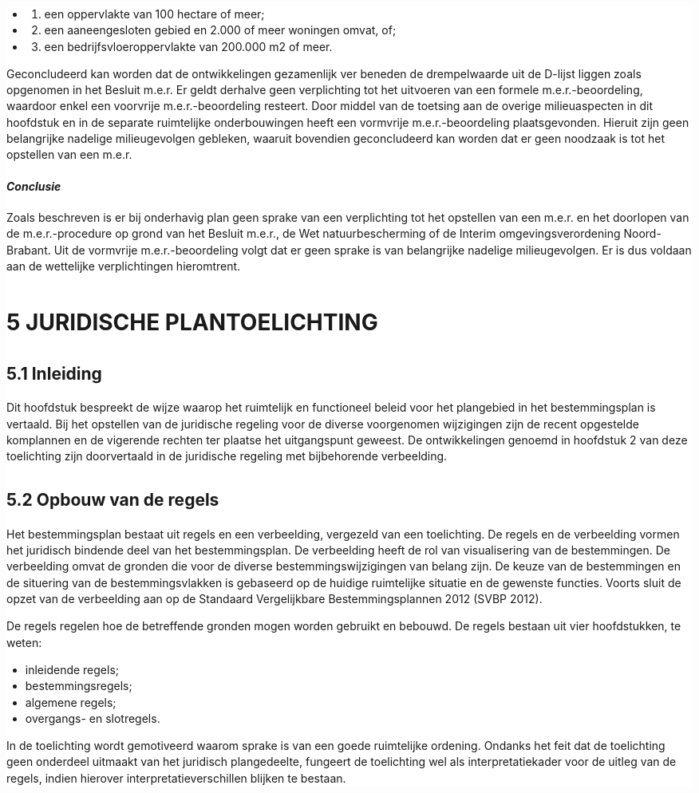 - 1. een oppervlakte van 100 hectare of meer;
- 2. een aaneengesloten gebied en 2.000 of meer woningen omvat, of;
- 3. een bedrijfsvloeroppervlakte van 200.000 m2 of meer.

Geconcludeerd kan worden dat de ontwikkelingen gezamenlijk ver beneden de drempelwaarde uit de D-lijst liggen zoals opgenomen in het Besluit m.e.r. Er geldt derhalve geen verplichting tot het uitvoeren van een formele m.e.r.-beoordeling, waardoor enkel een voorvrije m.e.r.-beoordeling resteert. Door middel van de toetsing aan de overige milieuaspecten in dit hoofdstuk en in de separate ruimtelijke onderbouwingen heeft een vormvrije m.e.r.-beoordeling plaatsgevonden. Hieruit zijn geen belangrijke nadelige milieugevolgen gebleken, waaruit bovendien geconcludeerd kan worden dat er geen noodzaak is tot het opstellen van een m.e.r.

#### *Conclusie*

Zoals beschreven is er bij onderhavig plan geen sprake van een verplichting tot het opstellen van een m.e.r. en het doorlopen van de m.e.r.-procedure op grond van het Besluit m.e.r., de Wet natuurbescherming of de Interim omgevingsverordening Noord-Brabant. Uit de vormvrije m.e.r.-beoordeling volgt dat er geen sprake is van belangrijke nadelige milieugevolgen. Er is dus voldaan aan de wettelijke verplichtingen hieromtrent.

# <span id="page-42-0"></span>**5 JURIDISCHE PLANTOELICHTING**

## <span id="page-42-1"></span>**5.1 Inleiding**

Dit hoofdstuk bespreekt de wijze waarop het ruimtelijk en functioneel beleid voor het plangebied in het bestemmingsplan is vertaald. Bij het opstellen van de juridische regeling voor de diverse voorgenomen wijzigingen zijn de recent opgestelde komplannen en de vigerende rechten ter plaatse het uitgangspunt geweest. De ontwikkelingen genoemd in hoofdstuk 2 van deze toelichting zijn doorvertaald in de juridische regeling met bijbehorende verbeelding.

## <span id="page-42-2"></span>**5.2 Opbouw van de regels**

Het bestemmingsplan bestaat uit regels en een verbeelding, vergezeld van een toelichting. De regels en de verbeelding vormen het juridisch bindende deel van het bestemmingsplan. De verbeelding heeft de rol van visualisering van de bestemmingen. De verbeelding omvat de gronden die voor de diverse bestemmingswijzigingen van belang zijn. De keuze van de bestemmingen en de situering van de bestemmingsvlakken is gebaseerd op de huidige ruimtelijke situatie en de gewenste functies. Voorts sluit de opzet van de verbeelding aan op de Standaard Vergelijkbare Bestemmingsplannen 2012 (SVBP 2012).

De regels regelen hoe de betreffende gronden mogen worden gebruikt en bebouwd. De regels bestaan uit vier hoofdstukken, te weten:

- inleidende regels;
- bestemmingsregels;
- algemene regels;
- overgangs- en slotregels.

In de toelichting wordt gemotiveerd waarom sprake is van een goede ruimtelijke ordening. Ondanks het feit dat de toelichting geen onderdeel uitmaakt van het juridisch plangedeelte, fungeert de toelichting wel als interpretatiekader voor de uitleg van de regels, indien hierover interpretatieverschillen blijken te bestaan.
